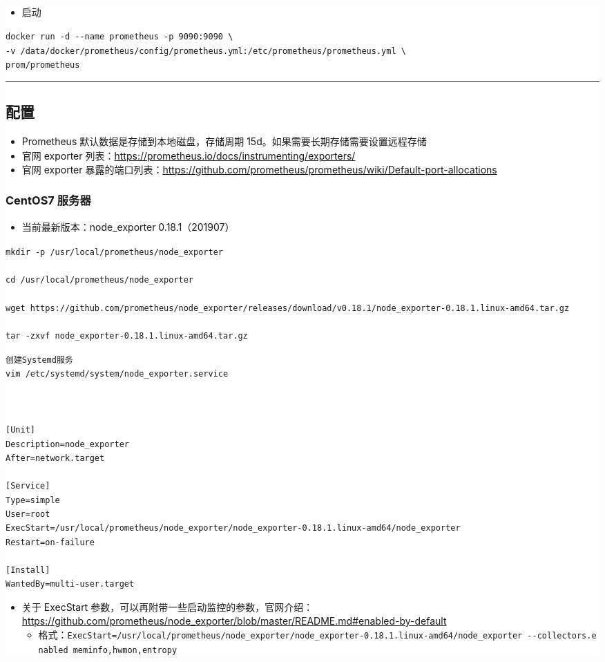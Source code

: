 - 启动

```
docker run -d --name prometheus -p 9090:9090 \
-v /data/docker/prometheus/config/prometheus.yml:/etc/prometheus/prometheus.yml \
prom/prometheus
```

----------------------------------------------------------------------------------------------

## 配置

- Prometheus 默认数据是存储到本地磁盘，存储周期 15d。如果需要长期存储需要设置远程存储
- 官网 exporter 列表：<https://prometheus.io/docs/instrumenting/exporters/>
- 官网 exporter 暴露的端口列表：<https://github.com/prometheus/prometheus/wiki/Default-port-allocations>


### CentOS7 服务器

- 当前最新版本：node_exporter 0.18.1（201907）

```
mkdir -p /usr/local/prometheus/node_exporter

cd /usr/local/prometheus/node_exporter

wget https://github.com/prometheus/node_exporter/releases/download/v0.18.1/node_exporter-0.18.1.linux-amd64.tar.gz

tar -zxvf node_exporter-0.18.1.linux-amd64.tar.gz

```


```
创建Systemd服务
vim /etc/systemd/system/node_exporter.service



[Unit]
Description=node_exporter
After=network.target

[Service]
Type=simple
User=root
ExecStart=/usr/local/prometheus/node_exporter/node_exporter-0.18.1.linux-amd64/node_exporter
Restart=on-failure

[Install]
WantedBy=multi-user.target
```

- 关于 ExecStart 参数，可以再附带一些启动监控的参数，官网介绍：<https://github.com/prometheus/node_exporter/blob/master/README.md#enabled-by-default>
    - 格式：`ExecStart=/usr/local/prometheus/node_exporter/node_exporter-0.18.1.linux-amd64/node_exporter --collectors.enabled meminfo,hwmon,entropy`
